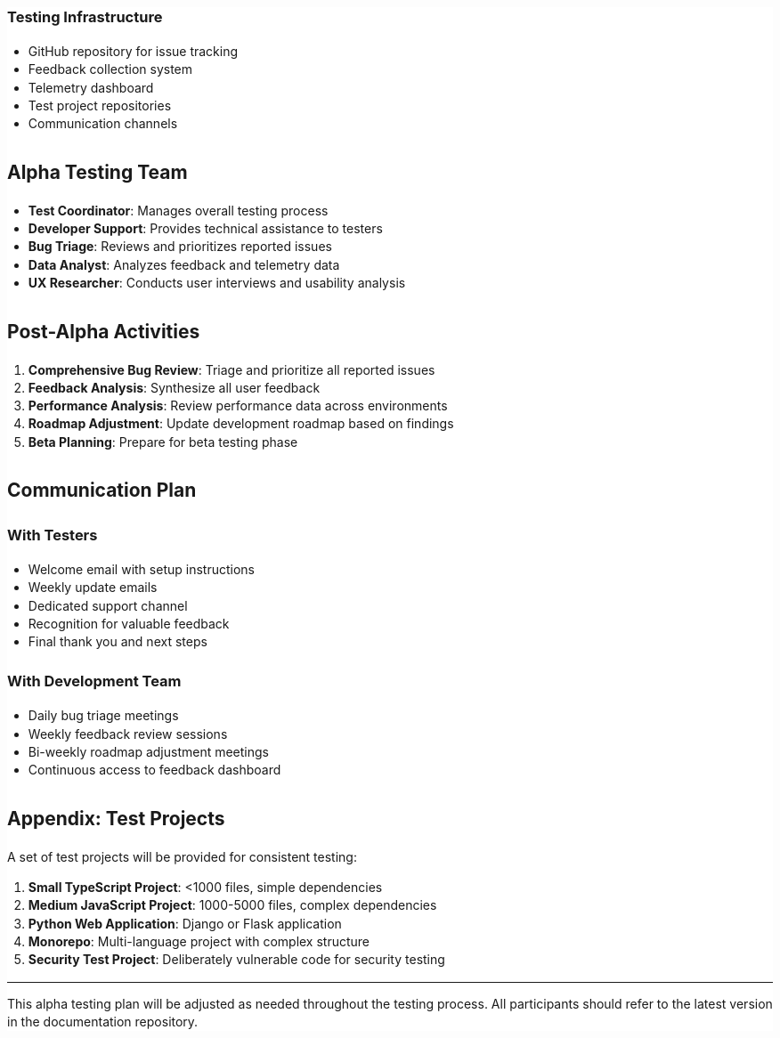 ### Testing Infrastructure

- GitHub repository for issue tracking
- Feedback collection system
- Telemetry dashboard
- Test project repositories
- Communication channels

## Alpha Testing Team

- **Test Coordinator**: Manages overall testing process
- **Developer Support**: Provides technical assistance to testers
- **Bug Triage**: Reviews and prioritizes reported issues
- **Data Analyst**: Analyzes feedback and telemetry data
- **UX Researcher**: Conducts user interviews and usability analysis

## Post-Alpha Activities

1. **Comprehensive Bug Review**: Triage and prioritize all reported issues
2. **Feedback Analysis**: Synthesize all user feedback
3. **Performance Analysis**: Review performance data across environments
4. **Roadmap Adjustment**: Update development roadmap based on findings
5. **Beta Planning**: Prepare for beta testing phase

## Communication Plan

### With Testers

- Welcome email with setup instructions
- Weekly update emails
- Dedicated support channel
- Recognition for valuable feedback
- Final thank you and next steps

### With Development Team

- Daily bug triage meetings
- Weekly feedback review sessions
- Bi-weekly roadmap adjustment meetings
- Continuous access to feedback dashboard

## Appendix: Test Projects

A set of test projects will be provided for consistent testing:

1. **Small TypeScript Project**: <1000 files, simple dependencies
2. **Medium JavaScript Project**: 1000-5000 files, complex dependencies
3. **Python Web Application**: Django or Flask application
4. **Monorepo**: Multi-language project with complex structure
5. **Security Test Project**: Deliberately vulnerable code for security testing

---

This alpha testing plan will be adjusted as needed throughout the testing process. All participants should refer to the latest version in the documentation repository.
